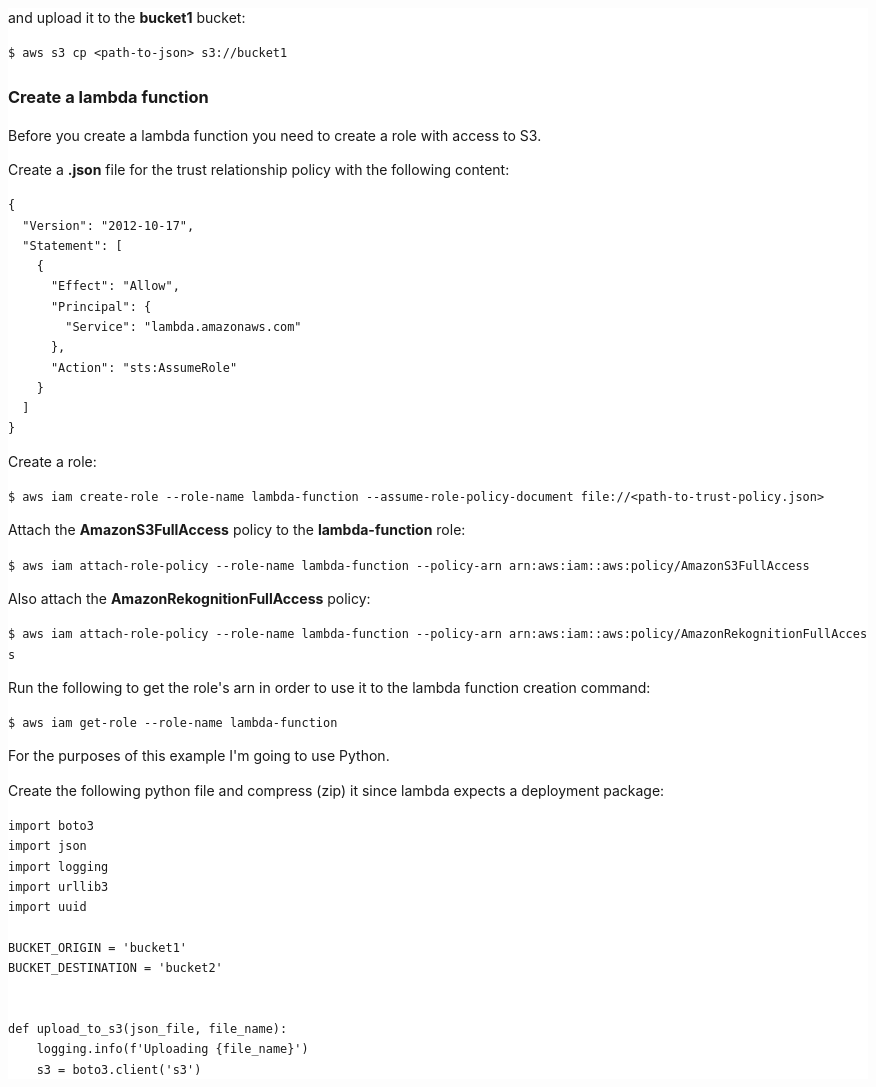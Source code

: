 and upload it to the **bucket1** bucket:

```
$ aws s3 cp <path-to-json> s3://bucket1
```

### Create a lambda function

Before you create a lambda function you need to create a role with access to S3.

Create a **.json** file for the trust relationship policy with the following content:

```
{
  "Version": "2012-10-17",
  "Statement": [
    {
      "Effect": "Allow",
      "Principal": {
        "Service": "lambda.amazonaws.com"
      },
      "Action": "sts:AssumeRole"
    }
  ]
}

```

Create a role:

```
$ aws iam create-role --role-name lambda-function --assume-role-policy-document file://<path-to-trust-policy.json>
```

Attach the **AmazonS3FullAccess** policy to the **lambda-function** role:

```
$ aws iam attach-role-policy --role-name lambda-function --policy-arn arn:aws:iam::aws:policy/AmazonS3FullAccess
```

Also attach the **AmazonRekognitionFullAccess** policy:

```
$ aws iam attach-role-policy --role-name lambda-function --policy-arn arn:aws:iam::aws:policy/AmazonRekognitionFullAccess
```

Run the following to get the role's arn in order to use it to the lambda function creation command:

```
$ aws iam get-role --role-name lambda-function
```

For the purposes of this example I'm going to use Python.

Create the following python file and compress (zip) it since lambda expects a deployment package:

```
import boto3
import json
import logging
import urllib3
import uuid

BUCKET_ORIGIN = 'bucket1'
BUCKET_DESTINATION = 'bucket2'


def upload_to_s3(json_file, file_name):
    logging.info(f'Uploading {file_name}')
    s3 = boto3.client('s3')
```